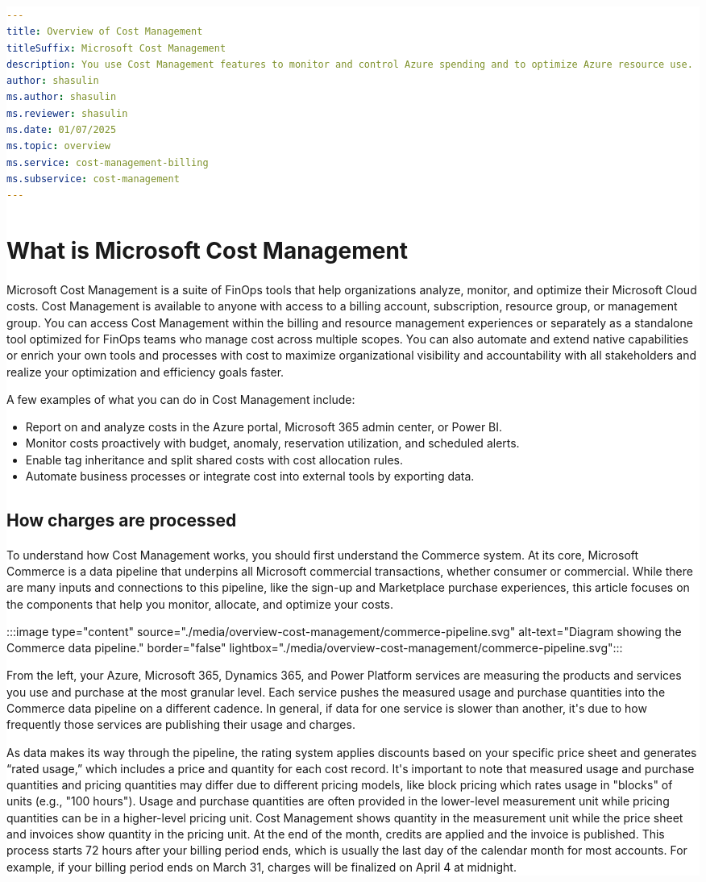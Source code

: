 ```yaml
---
title: Overview of Cost Management
titleSuffix: Microsoft Cost Management
description: You use Cost Management features to monitor and control Azure spending and to optimize Azure resource use.
author: shasulin
ms.author: shasulin
ms.reviewer: shasulin
ms.date: 01/07/2025
ms.topic: overview
ms.service: cost-management-billing
ms.subservice: cost-management
---
```


# What is Microsoft Cost Management

Microsoft Cost Management is a suite of FinOps tools that help organizations analyze, monitor, and optimize their Microsoft Cloud costs. Cost Management is available to anyone with access to a billing account, subscription, resource group, or management group. You can access Cost Management within the billing and resource management experiences or separately as a standalone tool optimized for FinOps teams who manage cost across multiple scopes. You can also automate and extend native capabilities or enrich your own tools and processes with cost to maximize organizational visibility and accountability with all stakeholders and realize your optimization and efficiency goals faster. 

A few examples of what you can do in Cost Management include:

- Report on and analyze costs in the Azure portal, Microsoft 365 admin center, or Power BI.
- Monitor costs proactively with budget, anomaly, reservation utilization, and scheduled alerts.
- Enable tag inheritance and split shared costs with cost allocation rules.
- Automate business processes or integrate cost into external tools by exporting data.

## How charges are processed

To understand how Cost Management works, you should first understand the Commerce system. At its core, Microsoft Commerce is a data pipeline that underpins all Microsoft commercial transactions, whether consumer or commercial. While there are many inputs and connections to this pipeline, like the sign-up and Marketplace purchase experiences, this article focuses on the components that help you monitor, allocate, and optimize your costs.

:::image type="content" source="./media/overview-cost-management/commerce-pipeline.svg" alt-text="Diagram showing the Commerce data pipeline." border="false" lightbox="./media/overview-cost-management/commerce-pipeline.svg":::

From the left, your Azure, Microsoft 365, Dynamics 365, and Power Platform services are measuring the products and services you use and purchase at the most granular level. Each service pushes the measured usage and purchase quantities into the Commerce data pipeline on a different cadence. In general, if data for one service is slower than another, it's due to how frequently those services are publishing their usage and charges.

As data makes its way through the pipeline, the rating system applies discounts based on your specific price sheet and generates “rated usage,” which includes a price and quantity for each cost record. It's important to note that measured usage and purchase quantities and pricing quantities may differ due to different pricing models, like block pricing which rates usage in "blocks" of units (e.g., "100 hours"). Usage and purchase quantities are often provided in the lower-level measurement unit while pricing quantities can be in a higher-level pricing unit. Cost Management shows quantity in the measurement unit while the price sheet and invoices show quantity in the pricing unit. At the end of the month, credits are applied and the invoice is published. This process starts 72 hours after your billing period ends, which is usually the last day of the calendar month for most accounts. For example, if your billing period ends on March 31, charges will be finalized on April 4 at midnight.
